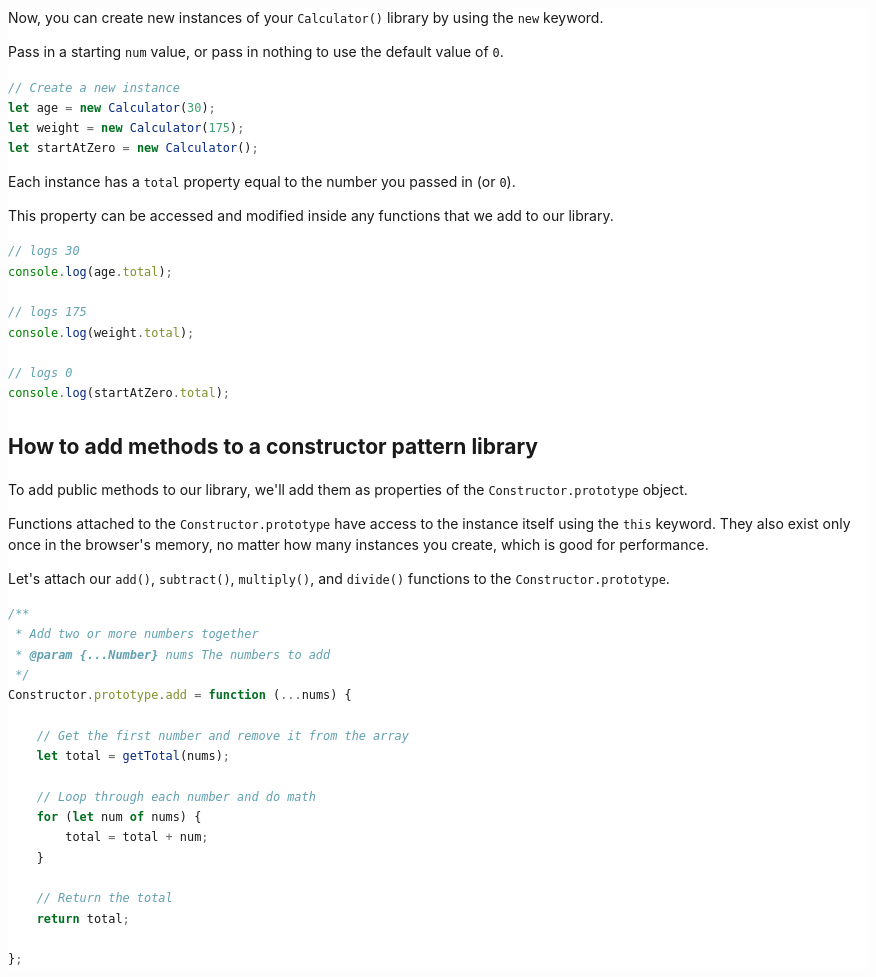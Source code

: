 Now, you can create new instances of your `Calculator()` library by using the `new` keyword.

Pass in a starting `num` value, or pass in nothing to use the default value of `0`.

```javascript
// Create a new instance
let age = new Calculator(30);
let weight = new Calculator(175);
let startAtZero = new Calculator();
```

Each instance has a `total` property equal to the number you passed in (or `0`).

This property can be accessed and modified inside any functions that we add to our library.

```javascript
// logs 30
console.log(age.total);

// logs 175
console.log(weight.total);

// logs 0
console.log(startAtZero.total);
```

## How to add methods to a constructor pattern library

To add public methods to our library, we'll add them as properties of the `Constructor.prototype` object.

Functions attached to the `Constructor.prototype` have access to the instance itself using the `this` keyword. They also exist only once in the browser's memory, no matter how many instances you create, which is good for performance.

Let's attach our `add()`, `subtract()`, `multiply()`, and `divide()` functions to the `Constructor.prototype`.

```javascript
/**
 * Add two or more numbers together
 * @param {...Number} nums The numbers to add
 */
Constructor.prototype.add = function (...nums) {

	// Get the first number and remove it from the array
	let total = getTotal(nums);

	// Loop through each number and do math
	for (let num of nums) {
		total = total + num;
	}

	// Return the total
	return total;

};
```
